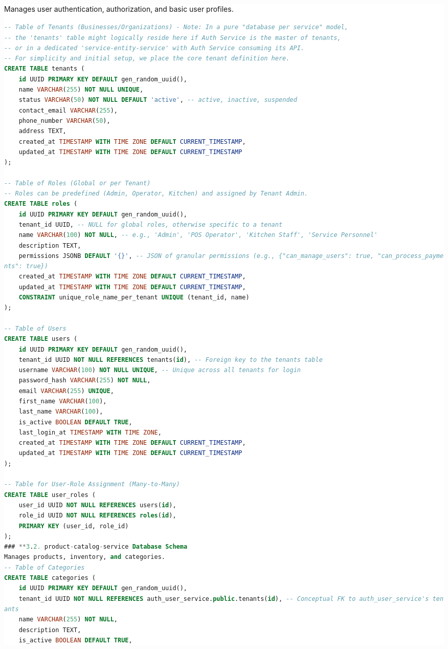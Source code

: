 Manages user authentication, authorization, and basic user profiles.

```sql
-- Table of Tenants (Businesses/Organizations) - Note: In a pure "database per service" model,
-- the 'tenants' table might logically reside here if Auth Service is the master of tenants,
-- or in a dedicated 'service-entity-service' with Auth Service consuming its API.
-- For simplicity and initial setup, we place the core tenant definition here.
CREATE TABLE tenants (
    id UUID PRIMARY KEY DEFAULT gen_random_uuid(),
    name VARCHAR(255) NOT NULL UNIQUE,
    status VARCHAR(50) NOT NULL DEFAULT 'active', -- active, inactive, suspended
    contact_email VARCHAR(255),
    phone_number VARCHAR(50),
    address TEXT,
    created_at TIMESTAMP WITH TIME ZONE DEFAULT CURRENT_TIMESTAMP,
    updated_at TIMESTAMP WITH TIME ZONE DEFAULT CURRENT_TIMESTAMP
);

-- Table of Roles (Global or per Tenant)
-- Roles can be predefined (Admin, Operator, Kitchen) and assigned by Tenant Admin.
CREATE TABLE roles (
    id UUID PRIMARY KEY DEFAULT gen_random_uuid(),
    tenant_id UUID, -- NULL for global roles, otherwise specific to a tenant
    name VARCHAR(100) NOT NULL, -- e.g., 'Admin', 'POS Operator', 'Kitchen Staff', 'Service Personnel'
    description TEXT,
    permissions JSONB DEFAULT '{}', -- JSON of granular permissions (e.g., {"can_manage_users": true, "can_process_payments": true})
    created_at TIMESTAMP WITH TIME ZONE DEFAULT CURRENT_TIMESTAMP,
    updated_at TIMESTAMP WITH TIME ZONE DEFAULT CURRENT_TIMESTAMP,
    CONSTRAINT unique_role_name_per_tenant UNIQUE (tenant_id, name)
);

-- Table of Users
CREATE TABLE users (
    id UUID PRIMARY KEY DEFAULT gen_random_uuid(),
    tenant_id UUID NOT NULL REFERENCES tenants(id), -- Foreign key to the tenants table
    username VARCHAR(100) NOT NULL UNIQUE, -- Unique across all tenants for login
    password_hash VARCHAR(255) NOT NULL,
    email VARCHAR(255) UNIQUE,
    first_name VARCHAR(100),
    last_name VARCHAR(100),
    is_active BOOLEAN DEFAULT TRUE,
    last_login_at TIMESTAMP WITH TIME ZONE,
    created_at TIMESTAMP WITH TIME ZONE DEFAULT CURRENT_TIMESTAMP,
    updated_at TIMESTAMP WITH TIME ZONE DEFAULT CURRENT_TIMESTAMP
);

-- Table for User-Role Assignment (Many-to-Many)
CREATE TABLE user_roles (
    user_id UUID NOT NULL REFERENCES users(id),
    role_id UUID NOT NULL REFERENCES roles(id),
    PRIMARY KEY (user_id, role_id)
);
### **3.2. product-catalog-service Database Schema
Manages products, inventory, and categories.
-- Table of Categories
CREATE TABLE categories (
    id UUID PRIMARY KEY DEFAULT gen_random_uuid(),
    tenant_id UUID NOT NULL REFERENCES auth_user_service.public.tenants(id), -- Conceptual FK to auth_user_service's tenants
    name VARCHAR(255) NOT NULL,
    description TEXT,
    is_active BOOLEAN DEFAULT TRUE,
```